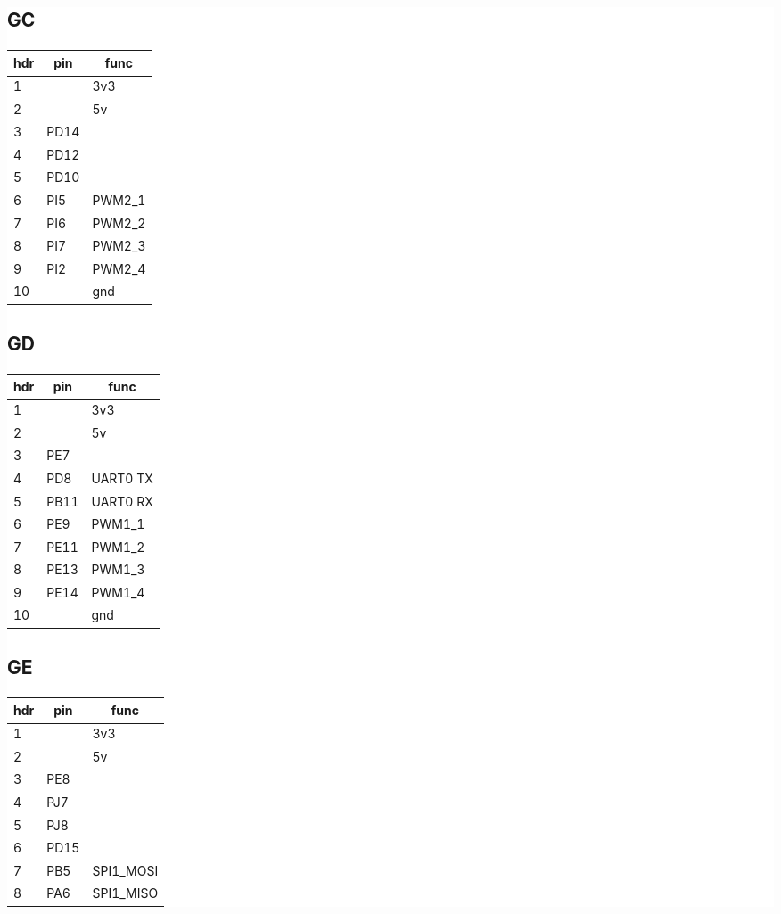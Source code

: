 ## GC

| hdr  | pin     | func      |
| ---- | ------- | --------- |
| 1    |         | 3v3       |
| 2    |         | 5v        |
| 3    | PD14    |           |
| 4    | PD12    |           |
| 5    | PD10    |           |
| 6    | PI5     | PWM2_1    |
| 7    | PI6     | PWM2_2    |
| 8    | PI7     | PWM2_3    |
| 9    | PI2     | PWM2_4    |
| 10   |         | gnd       |

## GD

| hdr  | pin     | func      |
| ---- | ------- | --------- |
| 1    |         | 3v3       |
| 2    |         | 5v        |
| 3    | PE7     |           |
| 4    | PD8     | UART0 TX  |
| 5    | PB11    | UART0 RX  |
| 6    | PE9     | PWM1_1    |
| 7    | PE11    | PWM1_2    |
| 8    | PE13    | PWM1_3    |
| 9    | PE14    | PWM1_4    |
| 10   |         | gnd       |

## GE

| hdr  | pin     | func      |
| ---- | ------- | --------- |
| 1    |         | 3v3       |
| 2    |         | 5v        |
| 3    | PE8     |           |
| 4    | PJ7     |           |
| 5    | PJ8     |           |
| 6    | PD15    |           |
| 7    | PB5     | SPI1_MOSI |
| 8    | PA6     | SPI1_MISO |